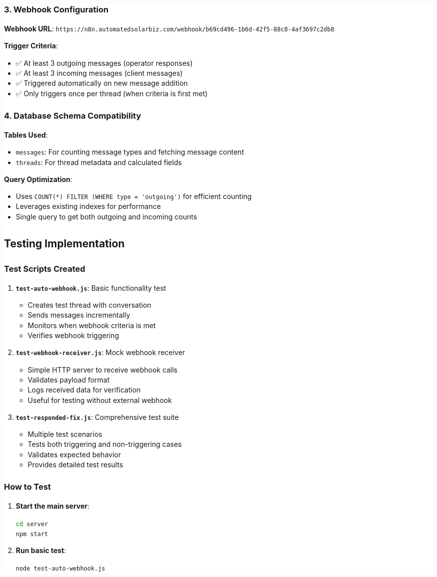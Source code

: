 ### 3. Webhook Configuration

**Webhook URL**: `https://n8n.automatedsolarbiz.com/webhook/b69cd496-1b6d-42f5-88c8-4af3697c2db8`

**Trigger Criteria**:
- ✅ At least 3 outgoing messages (operator responses)
- ✅ At least 3 incoming messages (client messages)
- ✅ Triggered automatically on new message addition
- ✅ Only triggers once per thread (when criteria is first met)

### 4. Database Schema Compatibility

**Tables Used**:
- `messages`: For counting message types and fetching message content
- `threads`: For thread metadata and calculated fields

**Query Optimization**:
- Uses `COUNT(*) FILTER (WHERE type = 'outgoing')` for efficient counting
- Leverages existing indexes for performance
- Single query to get both outgoing and incoming counts

## Testing Implementation

### Test Scripts Created

1. **`test-auto-webhook.js`**: Basic functionality test
   - Creates test thread with conversation
   - Sends messages incrementally
   - Monitors when webhook criteria is met
   - Verifies webhook triggering

2. **`test-webhook-receiver.js`**: Mock webhook receiver
   - Simple HTTP server to receive webhook calls
   - Validates payload format
   - Logs received data for verification
   - Useful for testing without external webhook

3. **`test-responded-fix.js`**: Comprehensive test suite
   - Multiple test scenarios
   - Tests both triggering and non-triggering cases
   - Validates expected behavior
   - Provides detailed test results

### How to Test

1. **Start the main server**:
   ```bash
   cd server
   npm start
   ```

2. **Run basic test**:
   ```bash
   node test-auto-webhook.js
   ```
